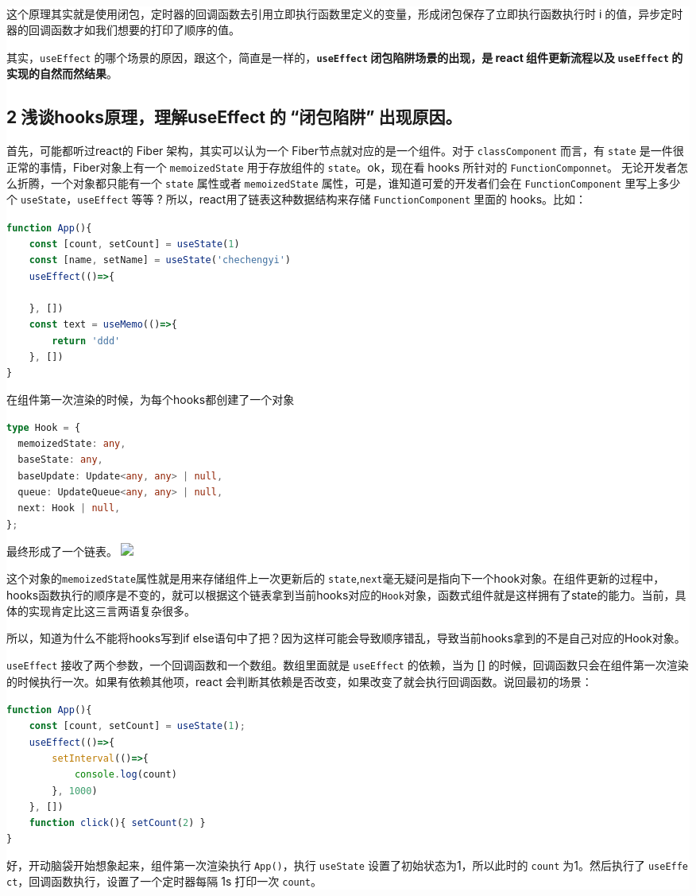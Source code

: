 这个原理其实就是使用闭包，定时器的回调函数去引用立即执行函数里定义的变量，形成闭包保存了立即执行函数执行时 i 的值，异步定时器的回调函数才如我们想要的打印了顺序的值。

其实，`useEffect` 的哪个场景的原因，跟这个，简直是一样的，**`useEffect` 闭包陷阱场景的出现，是 react 组件更新流程以及 `useEffect` 的实现的自然而然结果**。

## 2 浅谈hooks原理，理解useEffect 的 “闭包陷阱” 出现原因。

首先，可能都听过react的 Fiber 架构，其实可以认为一个 Fiber节点就对应的是一个组件。对于 `classComponent` 而言，有 `state` 是一件很正常的事情，Fiber对象上有一个 `memoizedState` 用于存放组件的 `state`。ok，现在看 hooks 所针对的 `FunctionComponnet`。 无论开发者怎么折腾，一个对象都只能有一个 `state` 属性或者 `memoizedState`  属性，可是，谁知道可爱的开发者们会在 `FunctionComponent` 里写上多少个 `useState`，`useEffect` 等等 ? 所以，react用了链表这种数据结构来存储 `FunctionComponent` 里面的 hooks。比如：

```js
function App(){
    const [count, setCount] = useState(1)
    const [name, setName] = useState('chechengyi')
    useEffect(()=>{
        
    }, [])
    const text = useMemo(()=>{
        return 'ddd'
    }, [])
}
```
在组件第一次渲染的时候，为每个hooks都创建了一个对象

```ts
type Hook = {
  memoizedState: any,
  baseState: any,
  baseUpdate: Update<any, any> | null,
  queue: UpdateQueue<any, any> | null,
  next: Hook | null,
};
```

最终形成了一个链表。
![](https://static.ecool.fun//article/7ca47e0d-4dad-4b07-86a4-5c399aec8b77.jpeg)

这个对象的`memoizedState`属性就是用来存储组件上一次更新后的 `state`,`next`毫无疑问是指向下一个hook对象。在组件更新的过程中，hooks函数执行的顺序是不变的，就可以根据这个链表拿到当前hooks对应的`Hook`对象，函数式组件就是这样拥有了state的能力。当前，具体的实现肯定比这三言两语复杂很多。

所以，知道为什么不能将hooks写到if else语句中了把？因为这样可能会导致顺序错乱，导致当前hooks拿到的不是自己对应的Hook对象。

`useEffect` 接收了两个参数，一个回调函数和一个数组。数组里面就是 `useEffect` 的依赖，当为 [] 的时候，回调函数只会在组件第一次渲染的时候执行一次。如果有依赖其他项，react 会判断其依赖是否改变，如果改变了就会执行回调函数。说回最初的场景：
```js
function App(){
    const [count, setCount] = useState(1);
    useEffect(()=>{
        setInterval(()=>{
            console.log(count)
        }, 1000)
    }, [])
    function click(){ setCount(2) }
}
```
好，开动脑袋开始想象起来，组件第一次渲染执行 `App()`，执行 `useState` 设置了初始状态为1，所以此时的 `count` 为1。然后执行了 `useEffect`，回调函数执行，设置了一个定时器每隔 1s 打印一次 `count`。
